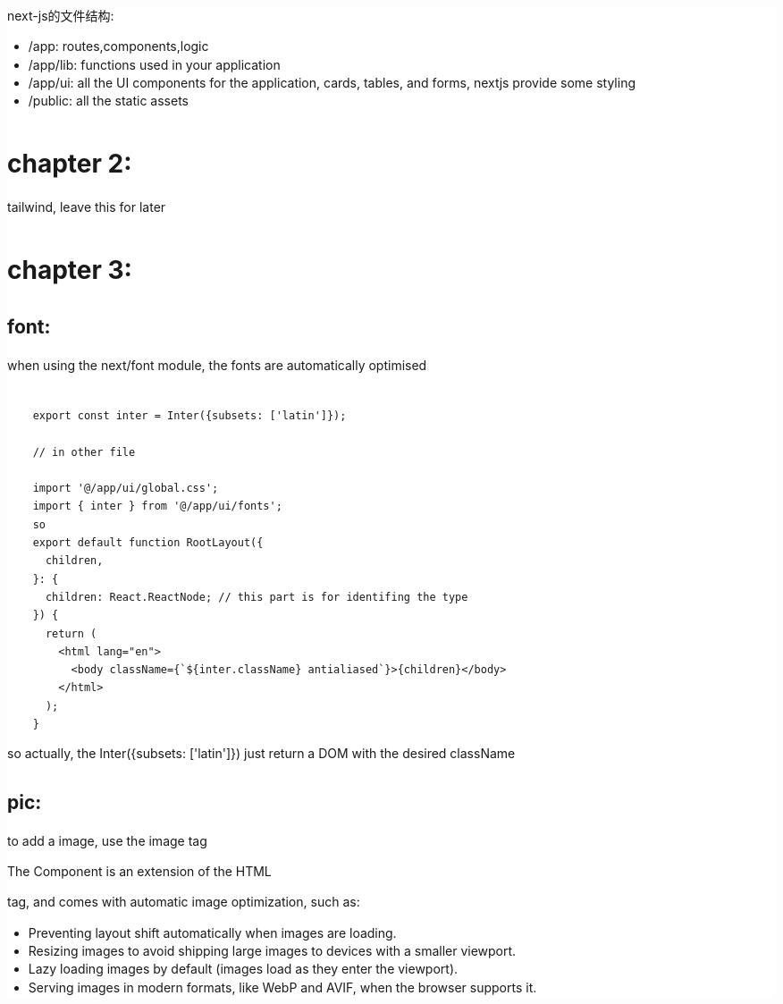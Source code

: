 
next-js的文件结构:

- /app: routes,components,logic
- /app/lib: functions used in your application
- /app/ui: all the UI components for the application, cards, tables, and
  forms, nextjs provide some styling
- /public: all the static assets

# chapter 2:

tailwind, leave this for later

# chapter 3:

## font:

when using the next/font module, the fonts are automatically optimised

```    import {Inter} from 'next/font/google';

    export const inter = Inter({subsets: ['latin']});

    // in other file

    import '@/app/ui/global.css';
    import { inter } from '@/app/ui/fonts';
    so 
    export default function RootLayout({
      children,
    }: {
      children: React.ReactNode; // this part is for identifing the type
    }) {
      return (
        <html lang="en">
          <body className={`${inter.className} antialiased`}>{children}</body>
        </html>
      );
    }
```
so actually, the Inter({subsets: \[\'latin\'\]}) just return a DOM with
the desired className

## pic:

to add a image, use the image tag

The Component is an extension of the HTML

tag, and comes with automatic image optimization, such as:

- Preventing layout shift automatically when images are loading.
- Resizing images to avoid shipping large images to devices with a
  smaller viewport.
- Lazy loading images by default (images load as they enter the
  viewport).
- Serving images in modern formats, like WebP and AVIF, when the browser
  supports it.

